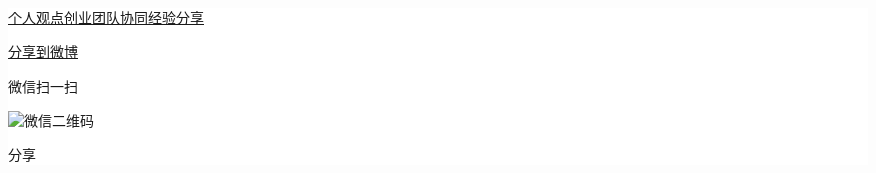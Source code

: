 [个人观点](https://www.woshipm.com/tag/%e4%b8%aa%e4%ba%ba%e8%a7%82%e7%82%b9)[创业](https://www.woshipm.com/tag/venture)[团队协同](https://www.woshipm.com/tag/%e5%9b%a2%e9%98%9f%e5%8d%8f%e5%90%8c)[经验分享](https://www.woshipm.com/tag/%e7%bb%8f%e9%aa%8c%e5%88%86%e4%ba%ab)

[分享到微博](https://service.weibo.com/share/share.php?appkey=2775287854&title=产品经理先考虑清楚这些问题，再开始一段属于自己的创业旅程&url=https://www.woshipm.com/chuangye/6099629.html&pic=https://image.woshipm.com/2024/05/29/c4f7f1e4-1d63-11ef-b3fd-00163e142b65.png)

微信扫一扫

![微信二维码](https://api.pwmqr.com/qrcode/create/?url=https://www.woshipm.com/chuangye/6099629.html)

分享